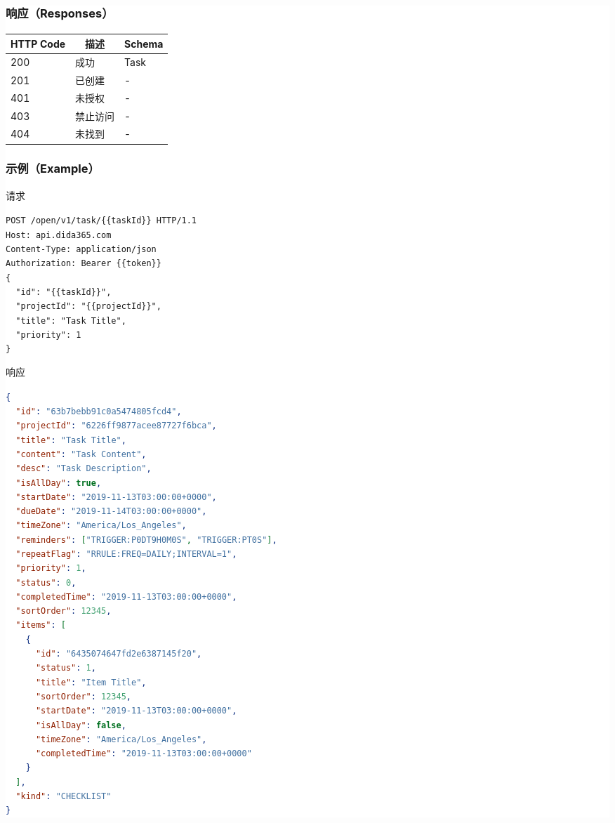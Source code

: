 ### 响应（Responses）

| HTTP Code | 描述        | Schema |
| --------- | ----------- | ------ |
| 200       | 成功        | Task   |
| 201       | 已创建      | -      |
| 401       | 未授权      | -      |
| 403       | 禁止访问    | -      |
| 404       | 未找到      | -      |

### 示例（Example）

请求

```http
POST /open/v1/task/{{taskId}} HTTP/1.1
Host: api.dida365.com
Content-Type: application/json
Authorization: Bearer {{token}}
{
  "id": "{{taskId}}",
  "projectId": "{{projectId}}",
  "title": "Task Title",
  "priority": 1
}
```

响应

```json
{
  "id": "63b7bebb91c0a5474805fcd4",
  "projectId": "6226ff9877acee87727f6bca",
  "title": "Task Title",
  "content": "Task Content",
  "desc": "Task Description",
  "isAllDay": true,
  "startDate": "2019-11-13T03:00:00+0000",
  "dueDate": "2019-11-14T03:00:00+0000",
  "timeZone": "America/Los_Angeles",
  "reminders": ["TRIGGER:P0DT9H0M0S", "TRIGGER:PT0S"],
  "repeatFlag": "RRULE:FREQ=DAILY;INTERVAL=1",
  "priority": 1,
  "status": 0,
  "completedTime": "2019-11-13T03:00:00+0000",
  "sortOrder": 12345,
  "items": [
    {
      "id": "6435074647fd2e6387145f20",
      "status": 1,
      "title": "Item Title",
      "sortOrder": 12345,
      "startDate": "2019-11-13T03:00:00+0000",
      "isAllDay": false,
      "timeZone": "America/Los_Angeles",
      "completedTime": "2019-11-13T03:00:00+0000"
    }
  ],
  "kind": "CHECKLIST"
}
```
